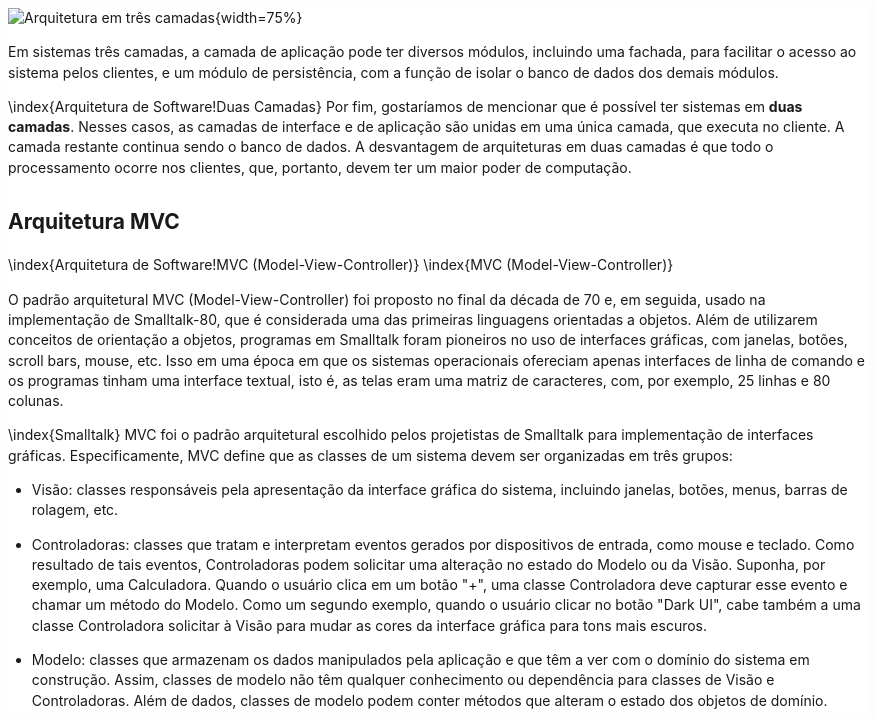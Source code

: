 ![Arquitetura em três camadas](figs/cap7/tiers3){width=75%}

Em sistemas três camadas, a camada de aplicação pode ter diversos
módulos, incluindo uma fachada, para facilitar o acesso ao sistema pelos
clientes, e um módulo de persistência, com a função de isolar o banco de
dados dos demais módulos.

\index{Arquitetura de Software!Duas Camadas}
Por fim, gostaríamos de mencionar que é possível ter sistemas em **duas
camadas**. Nesses casos, as camadas de interface e de aplicação são
unidas em uma única camada, que executa no cliente. A camada restante
continua sendo o banco de dados. A desvantagem de arquiteturas em duas
camadas é que todo o processamento ocorre nos clientes, que, portanto,
devem ter um maior poder de computação.

## Arquitetura MVC
\index{Arquitetura de Software!MVC (Model-View-Controller)}
\index{MVC (Model-View-Controller)}

O padrão arquitetural MVC (Model-View-Controller) foi proposto no final
da década de 70 e, em seguida, usado na implementação de Smalltalk-80,
que é considerada uma das primeiras linguagens orientadas a objetos.
Além de utilizarem conceitos de orientação a objetos, programas em
Smalltalk foram pioneiros no uso de interfaces gráficas, com janelas,
botões, scroll bars, mouse, etc. Isso em uma época em que os sistemas
operacionais ofereciam apenas interfaces de linha de comando e os
programas tinham uma interface textual, isto é, as telas eram uma matriz
de caracteres, com, por exemplo, 25 linhas e 80 colunas.

\index{Smalltalk}
MVC foi o padrão arquitetural escolhido pelos projetistas de Smalltalk
para implementação de interfaces gráficas. Especificamente, MVC define
que as classes de um sistema devem ser organizadas em três grupos:

*   Visão: classes responsáveis pela apresentação da interface gráfica
    do sistema, incluindo janelas, botões, menus, barras de rolagem,
    etc.

*   Controladoras: classes que tratam e interpretam eventos gerados por
    dispositivos de entrada, como mouse e teclado. Como resultado de
    tais eventos, Controladoras podem solicitar uma alteração no
    estado do Modelo ou da Visão. Suponha, por exemplo, uma
    Calculadora. Quando o usuário clica em um botão "+", uma classe
    Controladora deve capturar esse evento e chamar um método do
    Modelo. Como um segundo exemplo, quando o usuário clicar no botão
    "Dark UI", cabe também a uma classe Controladora solicitar à
    Visão para mudar as cores da interface gráfica para tons mais
    escuros.

*   Modelo: classes que armazenam os dados manipulados pela aplicação e
    que têm a ver com o domínio do sistema em construção. Assim,
    classes de modelo não têm qualquer conhecimento ou dependência
    para classes de Visão e Controladoras. Além de dados, classes de
    modelo podem conter métodos que alteram o estado dos objetos de
    domínio.
